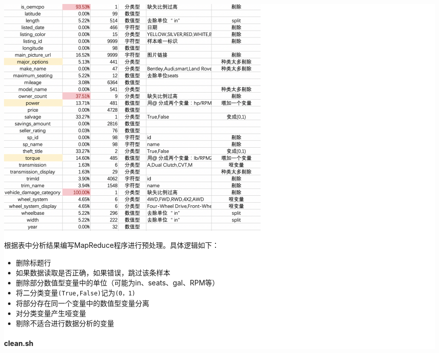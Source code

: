<img src="img/data-detail-2.png" alt="image-20201101221307296" style="zoom:50%;" />

根据表中分析结果编写MapReduce程序进行预处理。具体逻辑如下：

- 删除标题行
- 如果数据读取是否正确，如果错误，跳过该条样本
- 删除部分数值型变量中的单位（可能为in、seats、gal、RPM等）
- 将二分类变量`(True,False)`记为`(0，1)`
- 将部分存在同一个变量中的数值型变量分离
- 对分类变量产生哑变量
- 剔除不适合进行数据分析的变量

#### clean.sh
